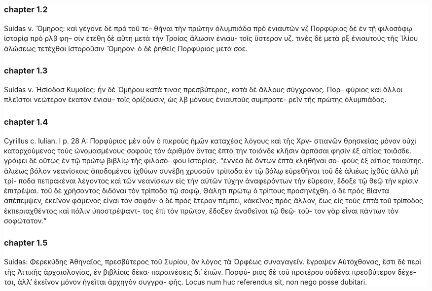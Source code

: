 ### chapter 1.2

<p>Suidas v. Ὅμηρος: καὶ γέγονε δὲ πρὸ τοῦ τε–
θὴναι τὴν πρώτην ὀλυμπιάδα πρὸ ἐνιαυτῶν νζ
Πορφύριος δὲ ἐν τῇ φιλοσόφῳ ίστορίᾳ πρὸ ρλβ φη–
σίν ἐτέθη δὲ αὕτη μετὰ τὴν Τροίας ἅλωσιν ἐνιαυ- <lb n="25"/>
τοῖς ὕστερον υζ. τινὲς δὲ μετὰ ρξ ἐνιαυτούς τῆς
Ἰλίου ἁλώσεως τετέχθαι ίστοροῦσιν Ὅμηρὸν· ὁ δὲ
ῥηθεὶς Πορφύριος μετὰ σοε.</p>
<pb n="5"/>

### chapter 1.3

<p>Suidas v. Ἡσίοδοσ Κυμαῖος: ἦν δὲ Ὁμήρου κατά
τινας πρεσβύτερος, κατὰ δὲ ἄλλους σύγχρονος. Πορ–
φύριος καὶ ἄλλοι πλεῖστοι νεώτερον ἑκατὸν ἐνιαυ–
τοῖς ὁρίζουσιν, ὡς λβ μόνους ἐνιαυτοὺς συμπροτε-
<lb n="5"/> ρεῖν τῆς πρώτης ὀλυμπιάδος.</p>

### chapter 1.4

<p>Cyrillus c. lulian. l p. 28 A: Πορφύριος μὲν
οὖν ὁ πικροὺς ἡμῶν καταχέας λόγους καὶ τῆς Χρν-
στιανῶν θρησκείας μόνον οὐχὶ κατορχούμενος τοὺς
ὠνομασμένους σοφούς τὸν ἀριθμὸν ὄντας ἑπτὰ τὴν
<lb n="10"/> τοιάνδε κλῆσιν ἁρπάσαι φησὶν ἐξ αἰτίας τοιᾶσδε.
γράφει δὲ οὕτως ἐν τῷ πρώτῳ βιβλίῳ τῆς φιλοσό-
φου ἱστορίας. “ἐννέα δὲ ὄντων ἑπτὰ κληθῆναι σο-
φοὺς ἐξ αἰτίας τοιαύτης. ἁλιέως βόλον νεανίσκοις
ἀποδομένου ἰχθύων συνέβη χρυσοῦν τρίποδα ἐν τῷ
<lb n="15"/> βόλῳ εὑρεθῆναι τοῦ δὲ ἁλιέως ἰχθῦς ἀλλὰ μὴ τρί-
ποδα πεπρακέναι λέγοντος καὶ τῶν νεανίσκων εἰς
τὴν αὐτῶν τύχην ἀναφερόντων τὴν εὕρεσιν, ἔδοξε
τῷ θεῷ τὴν κρίσιν ἐπιτρέψαι. τοῦ δὲ χρήσαντος
διδόναι τὸν τρίποδα τῷ σοφῷ, Θάλητι πρώτῳ ὁ
<lb n="20"/> τρίπους προσηνέχθη. ὁ δὲ πρὸς Βίαντα ἀπέπεμψεν,
ἐκεῖνον φάμενος εἶναι τὸν σοφόν· ὁ δὲ πρὸς ἕτερον
πέμπει, κἀκεῖνος πρὸς ἄλλον, ἕως εἰς τοὺς ἑπτὰ
τοῦ τρίποδος ἐκπεριαχθέντος καὶ πάλιν ὑποστρέψαντ-
τος ἐπὶ τὸν πρῶτον, ἔδοξεν ἀναθεῖναι τῷ θεῷ· τοῦ-
<lb n="25"/> τον γὰρ εἶναι πάντων τὸν σοφώτατον.“</p>

### chapter 1.5

<p>Suidas: Φερεκύδης Ἀθηναῖος, πρεσβύτερος τοῦ
Συρίου, ὃν λόγος τὰ Ὀρφέως συναγαγεῖν. ἔγραψεν
Αὐτόχθονας, ἔστι δὲ περὶ τῆς Ἀττικῆς ἀρχαιολογίας,
ἐν βιβλίοις δέκα· παραινέσεις διʼ ἐπῶν. Πορφύ-
<lb n="30"/> ριος δὲ τοῦ προτέρου οὐδένα πρεσβύτερον δέχε-

<pb n="6"/>
ται, ἀλλʼ ἐκεῖνον μόνον ἡγεῖται ἀρχηγὸν συγγρα-
φῆς. Locus num huc referendus sit, non negο posse
dubitari.</p>
